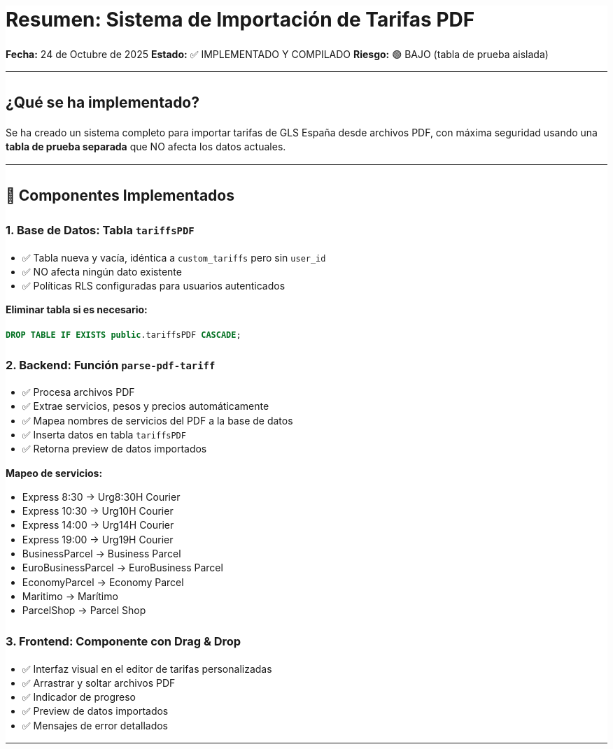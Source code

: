 # Resumen: Sistema de Importación de Tarifas PDF

**Fecha:** 24 de Octubre de 2025
**Estado:** ✅ IMPLEMENTADO Y COMPILADO
**Riesgo:** 🟢 BAJO (tabla de prueba aislada)

---

## ¿Qué se ha implementado?

Se ha creado un sistema completo para importar tarifas de GLS España desde archivos PDF, con máxima seguridad usando una **tabla de prueba separada** que NO afecta los datos actuales.

---

## 🎯 Componentes Implementados

### 1. Base de Datos: Tabla `tariffsPDF`
- ✅ Tabla nueva y vacía, idéntica a `custom_tariffs` pero sin `user_id`
- ✅ NO afecta ningún dato existente
- ✅ Políticas RLS configuradas para usuarios autenticados

**Eliminar tabla si es necesario:**
```sql
DROP TABLE IF EXISTS public.tariffsPDF CASCADE;
```

### 2. Backend: Función `parse-pdf-tariff`
- ✅ Procesa archivos PDF
- ✅ Extrae servicios, pesos y precios automáticamente
- ✅ Mapea nombres de servicios del PDF a la base de datos
- ✅ Inserta datos en tabla `tariffsPDF`
- ✅ Retorna preview de datos importados

**Mapeo de servicios:**
- Express 8:30 → Urg8:30H Courier
- Express 10:30 → Urg10H Courier
- Express 14:00 → Urg14H Courier
- Express 19:00 → Urg19H Courier
- BusinessParcel → Business Parcel
- EuroBusinessParcel → EuroBusiness Parcel
- EconomyParcel → Economy Parcel
- Maritimo → Marítimo
- ParcelShop → Parcel Shop

### 3. Frontend: Componente con Drag & Drop
- ✅ Interfaz visual en el editor de tarifas personalizadas
- ✅ Arrastrar y soltar archivos PDF
- ✅ Indicador de progreso
- ✅ Preview de datos importados
- ✅ Mensajes de error detallados

---